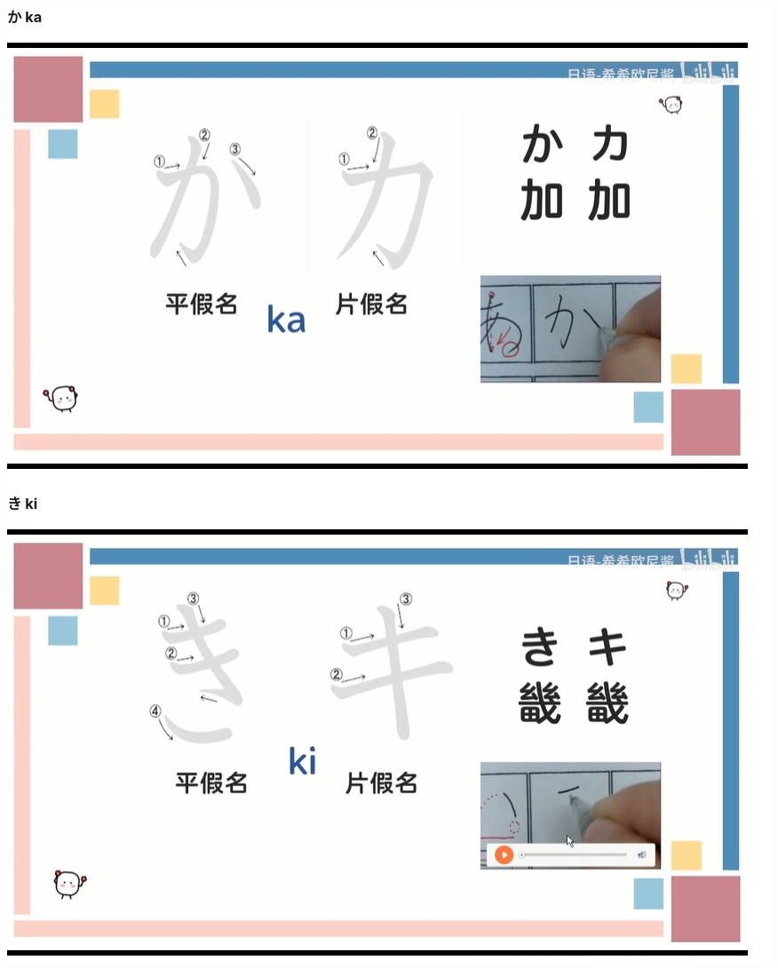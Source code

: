 ### か	ka

![1712583304873](images/1712583304873.png)

### き ki

![1712583418189](images/1712583418189.png)
